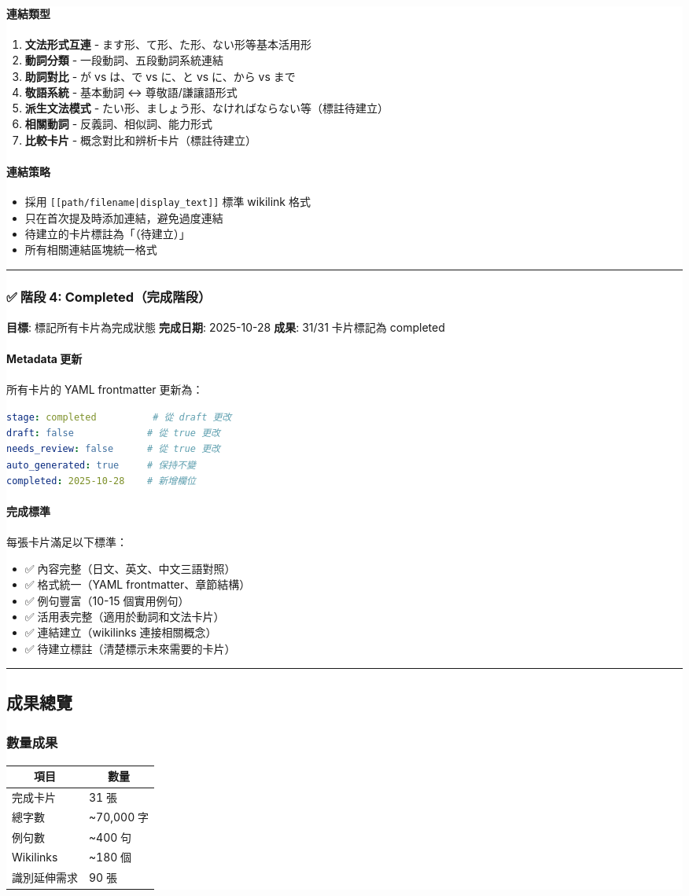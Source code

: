 #### 連結類型
1. **文法形式互連** - ます形、て形、た形、ない形等基本活用形
2. **動詞分類** - 一段動詞、五段動詞系統連結
3. **助詞對比** - が vs は、で vs に、と vs に、から vs まで
4. **敬語系統** - 基本動詞 ↔ 尊敬語/謙讓語形式
5. **派生文法模式** - たい形、ましょう形、なければならない等（標註待建立）
6. **相關動詞** - 反義詞、相似詞、能力形式
7. **比較卡片** - 概念對比和辨析卡片（標註待建立）

#### 連結策略
- 採用 `[[path/filename|display_text]]` 標準 wikilink 格式
- 只在首次提及時添加連結，避免過度連結
- 待建立的卡片標註為「（待建立）」
- 所有相關連結區塊統一格式

---

### ✅ 階段 4: Completed（完成階段）
**目標**: 標記所有卡片為完成狀態
**完成日期**: 2025-10-28
**成果**: 31/31 卡片標記為 completed

#### Metadata 更新
所有卡片的 YAML frontmatter 更新為：
```yaml
stage: completed          # 從 draft 更改
draft: false             # 從 true 更改
needs_review: false      # 從 true 更改
auto_generated: true     # 保持不變
completed: 2025-10-28    # 新增欄位
```

#### 完成標準
每張卡片滿足以下標準：
- ✅ 內容完整（日文、英文、中文三語對照）
- ✅ 格式統一（YAML frontmatter、章節結構）
- ✅ 例句豐富（10-15 個實用例句）
- ✅ 活用表完整（適用於動詞和文法卡片）
- ✅ 連結建立（wikilinks 連接相關概念）
- ✅ 待建立標註（清楚標示未來需要的卡片）

---

## 成果總覽

### 數量成果

| 項目 | 數量 |
|-----|------|
| 完成卡片 | 31 張 |
| 總字數 | ~70,000 字 |
| 例句數 | ~400 句 |
| Wikilinks | ~180 個 |
| 識別延伸需求 | 90 張 |
